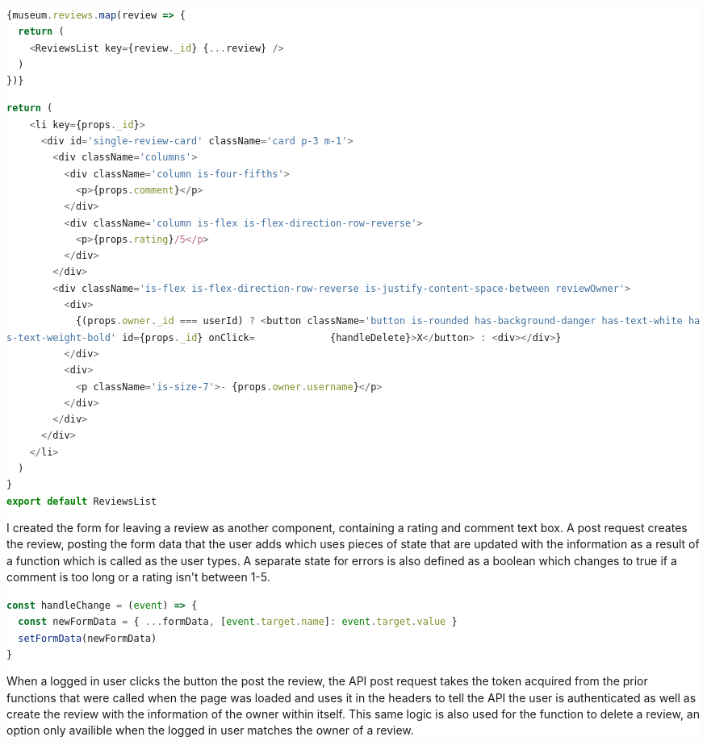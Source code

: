 ```javascript
{museum.reviews.map(review => {
  return (
    <ReviewsList key={review._id} {...review} />
  )
})}
```
```javascript
return (
    <li key={props._id}>
      <div id='single-review-card' className='card p-3 m-1'>
        <div className='columns'>
          <div className='column is-four-fifths'>
            <p>{props.comment}</p>
          </div>
          <div className='column is-flex is-flex-direction-row-reverse'>
            <p>{props.rating}/5</p>
          </div>
        </div>
        <div className='is-flex is-flex-direction-row-reverse is-justify-content-space-between reviewOwner'>
          <div>
            {(props.owner._id === userId) ? <button className='button is-rounded has-background-danger has-text-white has-text-weight-bold' id={props._id} onClick=             {handleDelete}>X</button> : <div></div>}
          </div>
          <div>
            <p className='is-size-7'>- {props.owner.username}</p>
          </div> 
        </div>
      </div>
    </li>
  )
}
export default ReviewsList
```
I created the form for leaving a review as another component, containing a rating and comment text box. A post request creates the review, posting the form data that the user adds which uses pieces of state that are updated with the information as a result of a function which is called as the user types. A separate state for errors is also defined as a boolean which changes to true if a comment is too long or a rating isn't between 1-5.

```javascript
const handleChange = (event) => {
  const newFormData = { ...formData, [event.target.name]: event.target.value }
  setFormData(newFormData)
}
```
When a logged in user clicks the button the post the review, the API post request takes the token acquired from the prior functions that were called when the page was loaded and uses it in the headers to tell the API the user is authenticated as well as create the review with the information of the owner within itself. This same logic is also used for the function to delete a review, an option only availible when the logged in user matches the owner of a review. 

